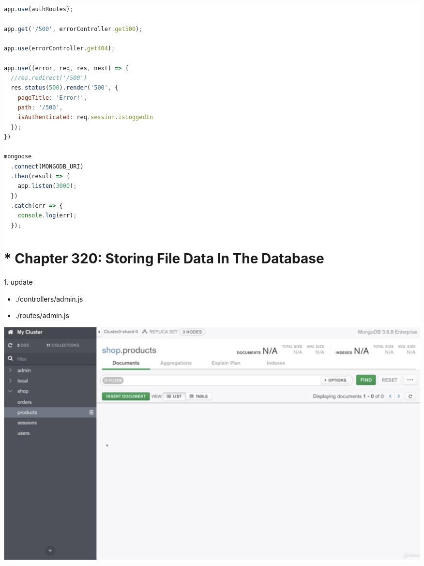 ```js
app.use(authRoutes);

app.get('/500', errorController.get500);

app.use(errorController.get404);

app.use((error, req, res, next) => {
  //res.redirect('/500')
  res.status(500).render('500', {
    pageTitle: 'Error!',
    path: '/500',
    isAuthenticated: req.session.isLoggedIn
  });
})

mongoose
  .connect(MONGODB_URI)
  .then(result => {
    app.listen(3000);
  })
  .catch(err => {
    console.log(err);
  });

```

\* Chapter 320: Storing File Data In The Database
=================================================

1\. update

- ./controllers/admin.js

- ./routes/admin.js

![](images/320-storing-file-data-in-the-database-1.png)
